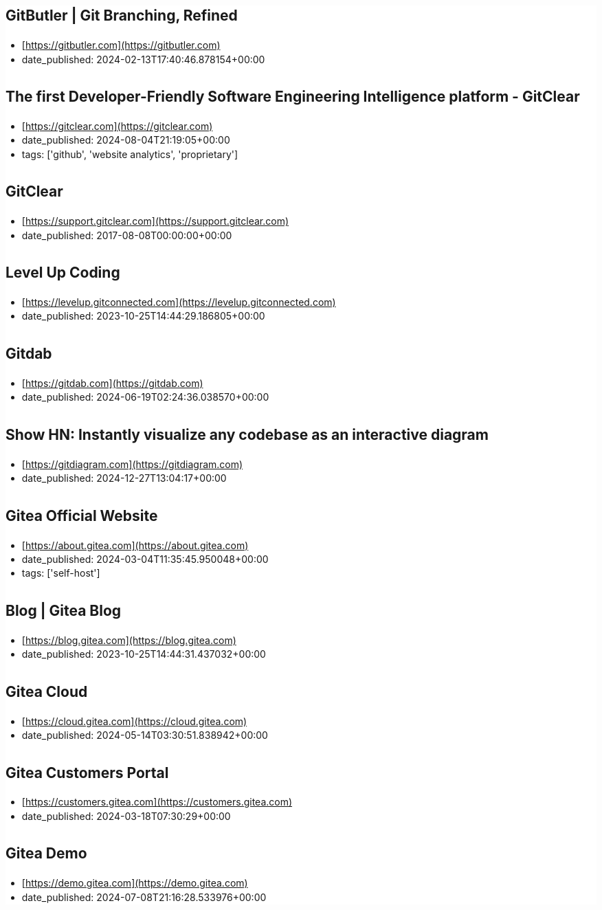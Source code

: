  ## GitButler | Git Branching, Refined
 - [https://gitbutler.com](https://gitbutler.com)
 - date_published: 2024-02-13T17:40:46.878154+00:00

 ## The first Developer-Friendly Software Engineering Intelligence platform - GitClear
 - [https://gitclear.com](https://gitclear.com)
 - date_published: 2024-08-04T21:19:05+00:00
 - tags: ['github', 'website analytics', 'proprietary']

 ## GitClear
 - [https://support.gitclear.com](https://support.gitclear.com)
 - date_published: 2017-08-08T00:00:00+00:00

 ## Level Up Coding
 - [https://levelup.gitconnected.com](https://levelup.gitconnected.com)
 - date_published: 2023-10-25T14:44:29.186805+00:00

 ## Gitdab
 - [https://gitdab.com](https://gitdab.com)
 - date_published: 2024-06-19T02:24:36.038570+00:00

 ## Show HN: Instantly visualize any codebase as an interactive diagram
 - [https://gitdiagram.com](https://gitdiagram.com)
 - date_published: 2024-12-27T13:04:17+00:00

 ## Gitea Official Website
 - [https://about.gitea.com](https://about.gitea.com)
 - date_published: 2024-03-04T11:35:45.950048+00:00
 - tags: ['self-host']

 ## Blog | Gitea Blog
 - [https://blog.gitea.com](https://blog.gitea.com)
 - date_published: 2023-10-25T14:44:31.437032+00:00

 ## Gitea Cloud
 - [https://cloud.gitea.com](https://cloud.gitea.com)
 - date_published: 2024-05-14T03:30:51.838942+00:00

 ## Gitea Customers Portal
 - [https://customers.gitea.com](https://customers.gitea.com)
 - date_published: 2024-03-18T07:30:29+00:00

 ## Gitea Demo
 - [https://demo.gitea.com](https://demo.gitea.com)
 - date_published: 2024-07-08T21:16:28.533976+00:00
